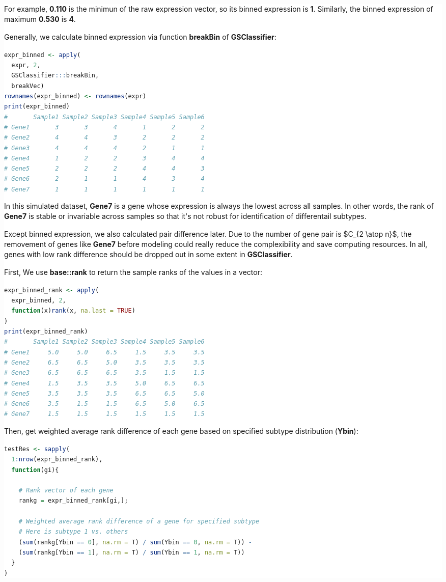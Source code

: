 For example, **0.110** is the minimun of the raw expression vector, so its binned expression is **1**. Similarly, the binned expression of maximum **0.530** is **4**.

Generally, we calculate binned expression via function **breakBin** of **GSClassifier**:


```r
expr_binned <- apply(
  expr, 2, 
  GSClassifier:::breakBin,
  breakVec)
rownames(expr_binned) <- rownames(expr)
print(expr_binned)
#       Sample1 Sample2 Sample3 Sample4 Sample5 Sample6
# Gene1       3       3       4       1       2       2
# Gene2       4       4       3       2       2       2
# Gene3       4       4       4       2       1       1
# Gene4       1       2       2       3       4       4
# Gene5       2       2       2       4       4       3
# Gene6       2       1       1       4       3       4
# Gene7       1       1       1       1       1       1
```

In this simulated dataset, **Gene7** is a gene whose expression is always the lowest across all samples. In other words, the rank of **Gene7** is stable or invariable across samples so that it's not robust for identification of differentail subtypes.

Except binned expression, we also calculated pair difference later. Due to the number of gene pair is $C_{2 \atop n}$, the removement of genes like **Gene7** before modeling could really reduce the complexibility and save computing resources. In all, genes with low rank difference should be dropped out in some extent in **GSClassifier**.

First, We use **base::rank** to return the sample ranks of the values in a vector:


```r
expr_binned_rank <- apply(
  expr_binned, 2, 
  function(x)rank(x, na.last = TRUE)
)
print(expr_binned_rank)
#       Sample1 Sample2 Sample3 Sample4 Sample5 Sample6
# Gene1     5.0     5.0     6.5     1.5     3.5     3.5
# Gene2     6.5     6.5     5.0     3.5     3.5     3.5
# Gene3     6.5     6.5     6.5     3.5     1.5     1.5
# Gene4     1.5     3.5     3.5     5.0     6.5     6.5
# Gene5     3.5     3.5     3.5     6.5     6.5     5.0
# Gene6     3.5     1.5     1.5     6.5     5.0     6.5
# Gene7     1.5     1.5     1.5     1.5     1.5     1.5
```

Then, get weighted average rank difference of each gene based on specified subtype distribution (**Ybin**):


```r
testRes <- sapply(
  1:nrow(expr_binned_rank), 
  function(gi){
    
    # Rank vector of each gene
    rankg = expr_binned_rank[gi,];
    
    # Weighted average rank difference of a gene for specified subtype 
    # Here is subtype 1 vs. others
    (sum(rankg[Ybin == 0], na.rm = T) / sum(Ybin == 0, na.rm = T)) - 
    (sum(rankg[Ybin == 1], na.rm = T) / sum(Ybin == 1, na.rm = T))
  }
)
```